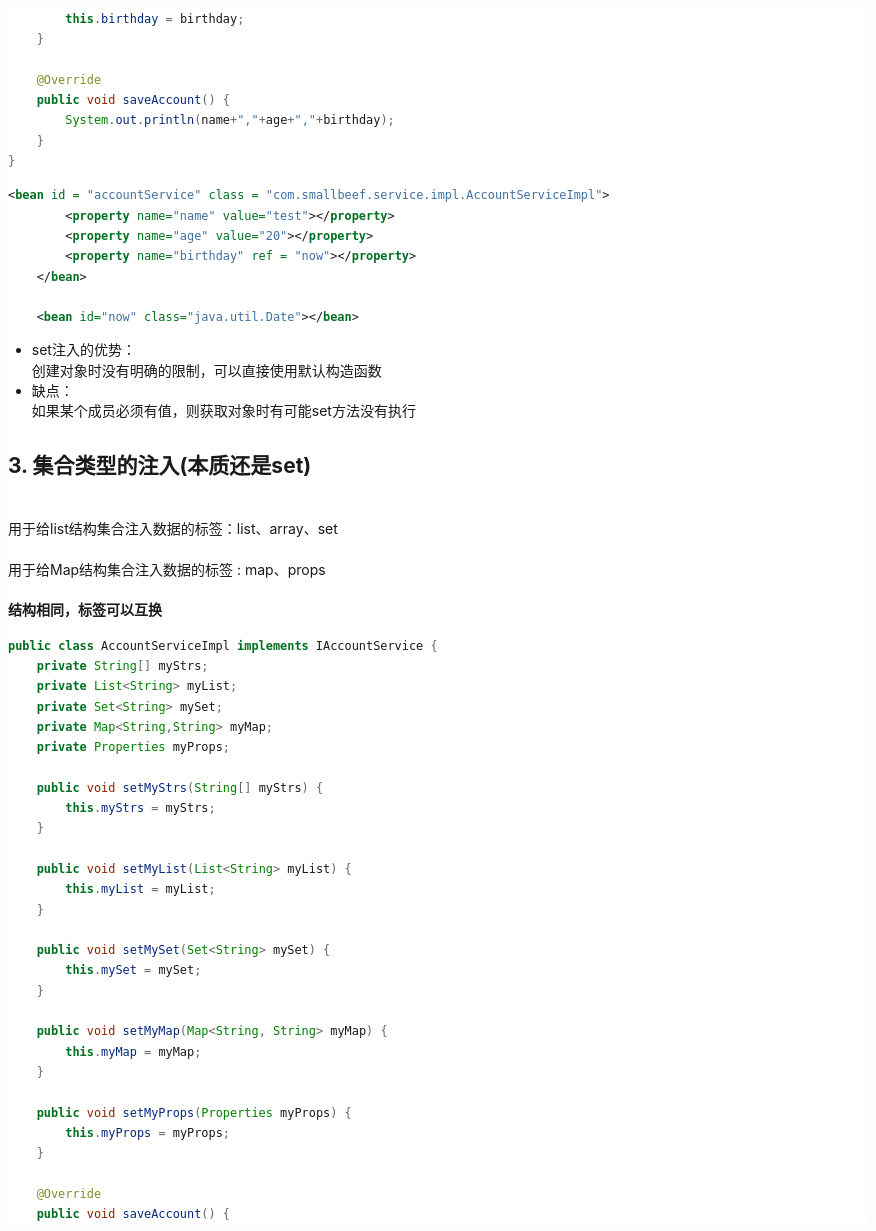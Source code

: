 ```java
        this.birthday = birthday;
    }

    @Override
    public void saveAccount() {
        System.out.println(name+","+age+","+birthday);
    }
}
```


```xml
<bean id = "accountService" class = "com.smallbeef.service.impl.AccountServiceImpl">
        <property name="name" value="test"></property>
        <property name="age" value="20"></property>
        <property name="birthday" ref = "now"></property>
    </bean>

    <bean id="now" class="java.util.Date"></bean>
```


- set注入的优势：<br />
	创建对象时没有明确的限制，可以直接使用默认构造函数
- 缺点：<br />
	如果某个成员必须有值，则获取对象时有可能set方法没有执行



<a name="3aeaa0e7"></a>
## 3. 集合类型的注入(本质还是set)

<br />用于给list结构集合注入数据的标签：list、array、set<br />
<br />用于给Map结构集合注入数据的标签 : map、props<br />
<br />**结构相同，标签可以互换**<br />

```java
public class AccountServiceImpl implements IAccountService {
    private String[] myStrs;
    private List<String> myList;
    private Set<String> mySet;
    private Map<String,String> myMap;
    private Properties myProps;

    public void setMyStrs(String[] myStrs) {
        this.myStrs = myStrs;
    }

    public void setMyList(List<String> myList) {
        this.myList = myList;
    }

    public void setMySet(Set<String> mySet) {
        this.mySet = mySet;
    }

    public void setMyMap(Map<String, String> myMap) {
        this.myMap = myMap;
    }

    public void setMyProps(Properties myProps) {
        this.myProps = myProps;
    }

    @Override
    public void saveAccount() {
```